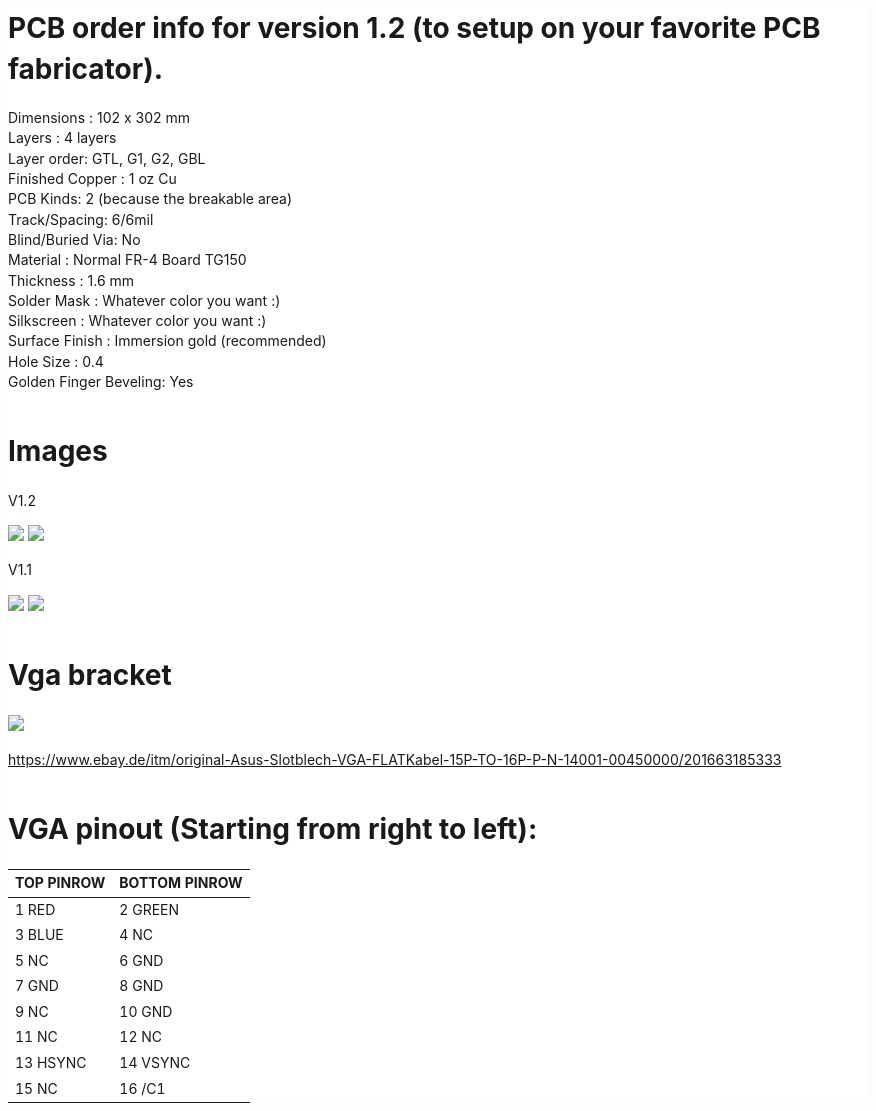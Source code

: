 # PCB order info for version 1.2 (to setup on your favorite PCB fabricator).

Dimensions :	102 x 302 mm  
Layers :	4 layers  
Layer order: GTL, G1, G2, GBL  
Finished Copper :	1 oz Cu  
PCB Kinds:	2 (because the breakable area)  
Track/Spacing:	6/6mil  
Blind/Buried Via:	No  
Material :	Normal FR-4 Board TG150  
Thickness :	1.6 mm  
Solder Mask :	Whatever color you want :)  
Silkscreen :	Whatever color you want :)  
Surface Finish :	Immersion gold (recommended)  
Hole Size :	0.4  
Golden Finger Beveling:	Yes  

# Images

V1.2  

<img src="https://github.com/arananet/A4000db/blob/master/img/v2top.png?raw=true" width="700"/>
<img src="https://github.com/arananet/A4000db/blob/master/img/v2bottom.png?raw=true" width="700"/>

V1.1  

<img src="https://github.com/arananet/A4000db/blob/master/img/1.png?raw=true" width="700"/>
<img src="https://github.com/arananet/A4000db/blob/master/img/2.png?raw=true" width="700"/>

# Vga bracket

<img src="https://github.com/arananet/A4000db/blob/master/img/vgabracket.jpg?raw=true?raw=true" width="400"/>

https://www.ebay.de/itm/original-Asus-Slotblech-VGA-FLATKabel-15P-TO-16P-P-N-14001-00450000/201663185333 

# VGA pinout (Starting from right to left):

| TOP PINROW    | BOTTOM PINROW |
| ------------- | ------------- |
| 1 RED         | 2 GREEN       |
| 3 BLUE        | 4 NC          |
| 5 NC          | 6 GND         |
| 7 GND         | 8 GND         |
| 9 NC          | 10 GND        |
| 11 NC         | 12 NC         |
| 13 HSYNC      | 14 VSYNC      |
| 15 NC         | 16 /C1        |
